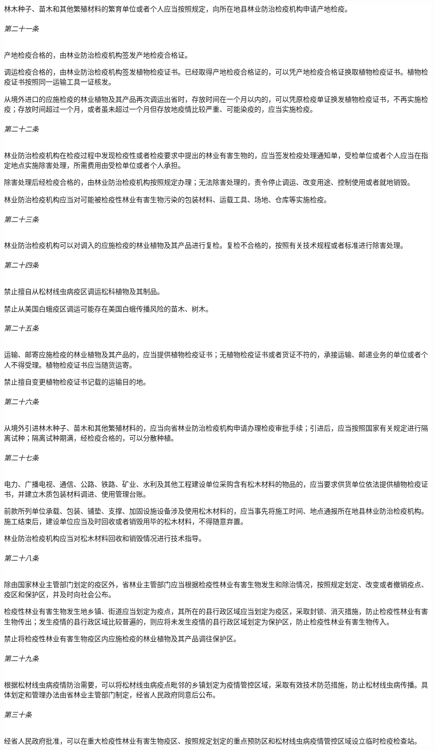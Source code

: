 林木种子、苗木和其他繁殖材料的繁育单位或者个人应当按照规定，向所在地县林业防治检疫机构申请产地检疫。

###### 第二十一条

产地检疫合格的，由林业防治检疫机构签发产地检疫合格证。

调运检疫合格的，由林业防治检疫机构签发植物检疫证书。已经取得产地检疫合格证的，可以凭产地检疫合格证换取植物检疫证书。植物检疫证书按照同一运输工具一证核发。

从境外进口的应施检疫的林业植物及其产品再次调运出省时，存放时间在一个月以内的，可以凭原检疫单证换发植物检疫证书，不再实施检疫；存放时间超过一个月，或者虽未超过一个月但存放地疫情比较严重、可能染疫的，应当实施检疫。

###### 第二十二条

林业防治检疫机构在检疫过程中发现检疫性或者检疫要求中提出的林业有害生物的，应当签发检疫处理通知单，受检单位或者个人应当在指定地点实施除害处理，所需费用由受检单位或者个人承担。

除害处理后经检疫合格的，由林业防治检疫机构按照规定办理；无法除害处理的，责令停止调运、改变用途、控制使用或者就地销毁。

林业防治检疫机构应当对可能被检疫性林业有害生物污染的包装材料、运载工具、场地、仓库等实施检疫。

###### 第二十三条

林业防治检疫机构可以对调入的应施检疫的林业植物及其产品进行复检。复检不合格的，按照有关技术规程或者标准进行除害处理。

###### 第二十四条

禁止擅自从松材线虫病疫区调运松科植物及其制品。

禁止从美国白蛾疫区调运可能存在美国白蛾传播风险的苗木、树木。

###### 第二十五条

运输、邮寄应施检疫的林业植物及其产品的，应当提供植物检疫证书；无植物检疫证书或者货证不符的，承接运输、邮递业务的单位或者个人不得受理。植物检疫证书应当随货运寄。

禁止擅自变更植物检疫证书记载的运输目的地。

###### 第二十六条

从境外引进林木种子、苗木和其他繁殖材料的，应当向省林业防治检疫机构申请办理检疫审批手续；引进后，应当按照国家有关规定进行隔离试种；隔离试种期满，经检疫合格的，可以分散种植。

###### 第二十七条

电力、广播电视、通信、公路、铁路、矿业、水利及其他工程建设单位采购含有松木材料的物品的，应当要求供货单位依法提供植物检疫证书，并建立木质包装材料调进、使用管理台账。

前款所列单位承载、包装、铺垫、支撑、加固设施设备涉及使用松木材料的，应当事先将施工时间、地点通报所在地县林业防治检疫机构。施工结束后，建设单位应当及时回收或者销毁用毕的松木材料，不得随意弃置。

林业防治检疫机构应当对松木材料回收和销毁情况进行技术指导。

###### 第二十八条

除由国家林业主管部门划定的疫区外，省林业主管部门应当根据检疫性林业有害生物发生和除治情况，按照规定划定、改变或者撤销疫点、疫区和保护区，并及时向社会公布。

检疫性林业有害生物发生地乡镇、街道应当划定为疫点，其所在的县行政区域应当划定为疫区，采取封锁、消灭措施，防止检疫性林业有害生物传出；发生疫情的县行政区域比较普遍的，则应将未发生疫情的县行政区域划定为保护区，防止检疫性林业有害生物传入。

禁止将检疫性林业有害生物疫区内应施检疫的林业植物及其产品调往保护区。

###### 第二十九条

根据松材线虫病疫情防治需要，可以将松材线虫病疫点毗邻的乡镇划定为疫情管控区域，采取有效技术防范措施，防止松材线虫病传播。具体划定和管理办法由省林业主管部门制定，经省人民政府同意后公布。

###### 第三十条

经省人民政府批准，可以在重大检疫性林业有害生物疫区、按照规定划定的重点预防区和松材线虫病疫情管控区域设立临时检疫检查站。
